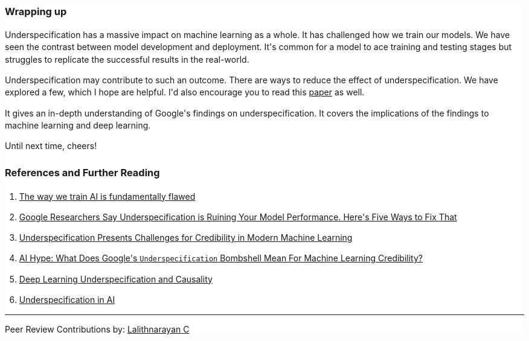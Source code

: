 ### Wrapping up
Underspecification has a massive impact on machine learning as a whole. It has challenged how we train our models. We have seen the contrast between model development and deployment. It's common for a model to ace training and testing stages but struggles to replicate the successful results in the real-world. 

Underspecification may contribute to such an outcome. There are ways to reduce the effect of underspecification. We have explored a few, which I hope are helpful. I'd also encourage you to read this [paper](https://arxiv.org/pdf/2011.03395.pdf) as well. 

It gives an in-depth understanding of Google's findings on underspecification. It covers the implications of the findings to machine learning and deep learning. 

Until next time, cheers!

### References and Further Reading

1. [The way we train AI is fundamentally flawed](https://www.technologyreview.com/2020/11/18/1012234/training-machine-learning-broken-real-world-heath-nlp-computer-vision/)

2. [Google Researchers Say Underspecification is Ruining Your Model Performance. Here's Five Ways to Fix That](https://blog.roboflow.com/google-paper-underspecification-machine-learning/)

3. [Underspecification Presents Challenges for Credibility in Modern Machine Learning](https://deepai.org/publication/underspecification-presents-challenges-for-credibility-in-modern-machine-learning#:~:text=Underspecification%20Presents%20Challenges%20for%20Credibility%20in%20Modern%20Machine,return%20many%20predictors%20with%20equivalently%20strong%20held-out%20)

4. [AI Hype: What Does Google's `Underspecification` Bombshell Mean For Machine Learning Credibility?](https://medium.com/making-ai-make-money/ai-hype-what-does-googles-underspecification-bombshell-mean-for-machine-learning-credibility-4c8d6594b5f6)

5. [Deep Learning Underspecification and Causality](https://medium.com/intuitionmachine/deep-learning-underspecification-and-causality-bf762f118780)

6. [Underspecification in AI](https://www.datascienceexamples.com/underspecification-in-ai/)

---
Peer Review Contributions by: [Lalithnarayan C](/authors/lalithnarayan-c/)
